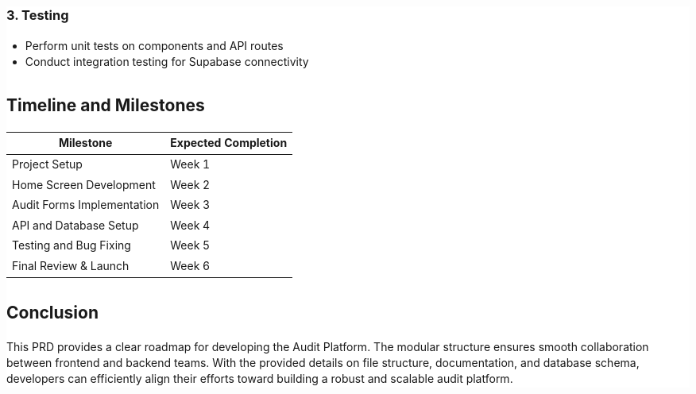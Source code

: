### 3. Testing
- Perform unit tests on components and API routes
- Conduct integration testing for Supabase connectivity

## Timeline and Milestones

| Milestone | Expected Completion |
|-----------|-------------------|
| Project Setup | Week 1 |
| Home Screen Development | Week 2 |
| Audit Forms Implementation | Week 3 |
| API and Database Setup | Week 4 |
| Testing and Bug Fixing | Week 5 |
| Final Review & Launch | Week 6 |

## Conclusion
This PRD provides a clear roadmap for developing the Audit Platform. The modular structure ensures smooth collaboration between frontend and backend teams. With the provided details on file structure, documentation, and database schema, developers can efficiently align their efforts toward building a robust and scalable audit platform.